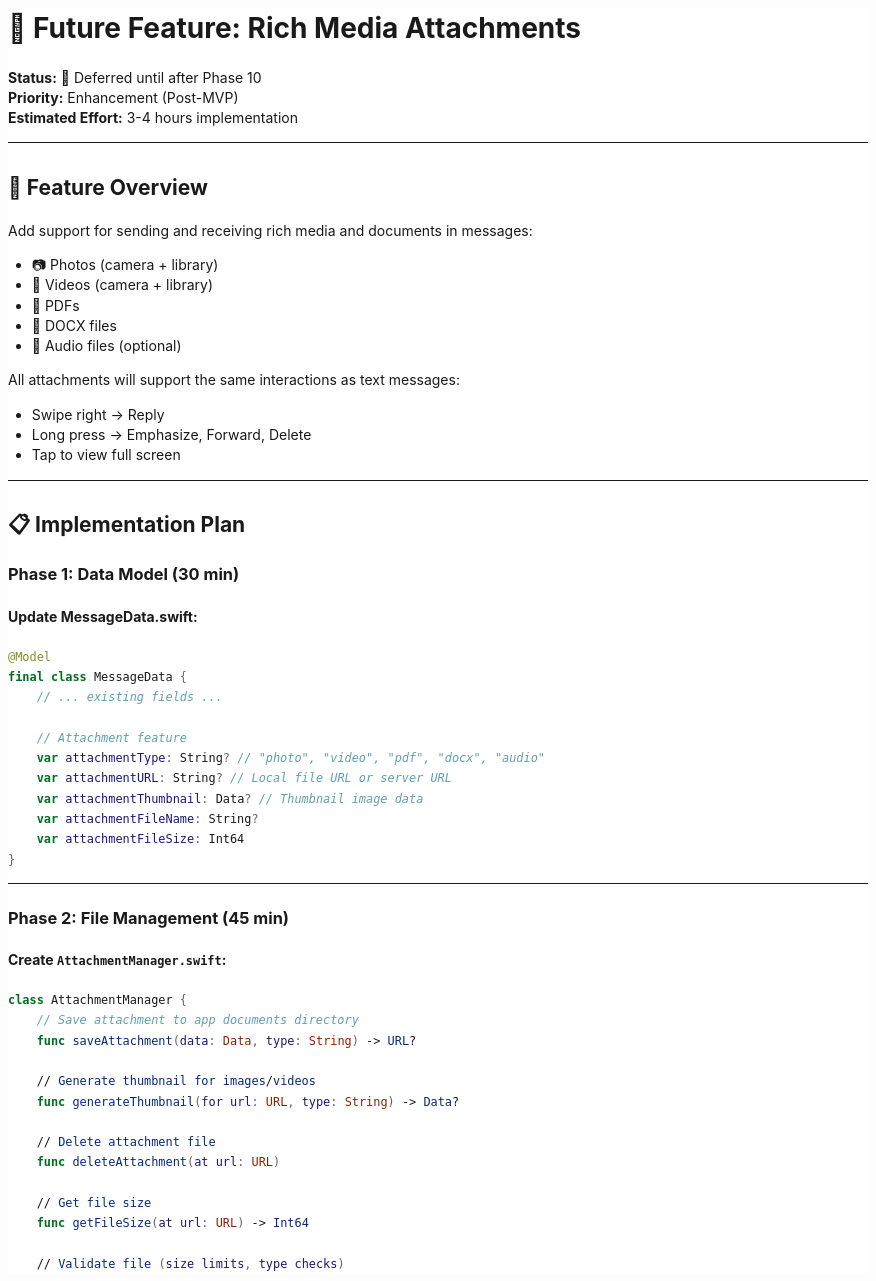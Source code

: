 # 📎 **Future Feature: Rich Media Attachments**

**Status:** 📅 Deferred until after Phase 10  
**Priority:** Enhancement (Post-MVP)  
**Estimated Effort:** 3-4 hours implementation

---

## 🎯 **Feature Overview**

Add support for sending and receiving rich media and documents in messages:
- 📷 Photos (camera + library)
- 🎥 Videos (camera + library)
- 📄 PDFs
- 📝 DOCX files
- 🎵 Audio files (optional)

All attachments will support the same interactions as text messages:
- Swipe right → Reply
- Long press → Emphasize, Forward, Delete
- Tap to view full screen

---

## 📋 **Implementation Plan**

### **Phase 1: Data Model** (30 min)

#### **Update MessageData.swift:**
```swift
@Model
final class MessageData {
    // ... existing fields ...
    
    // Attachment feature
    var attachmentType: String? // "photo", "video", "pdf", "docx", "audio"
    var attachmentURL: String? // Local file URL or server URL
    var attachmentThumbnail: Data? // Thumbnail image data
    var attachmentFileName: String?
    var attachmentFileSize: Int64
}
```

---

### **Phase 2: File Management** (45 min)

#### **Create `AttachmentManager.swift`:**
```swift
class AttachmentManager {
    // Save attachment to app documents directory
    func saveAttachment(data: Data, type: String) -> URL?
    
    // Generate thumbnail for images/videos
    func generateThumbnail(for url: URL, type: String) -> Data?
    
    // Delete attachment file
    func deleteAttachment(at url: URL)
    
    // Get file size
    func getFileSize(at url: URL) -> Int64
    
    // Validate file (size limits, type checks)
```